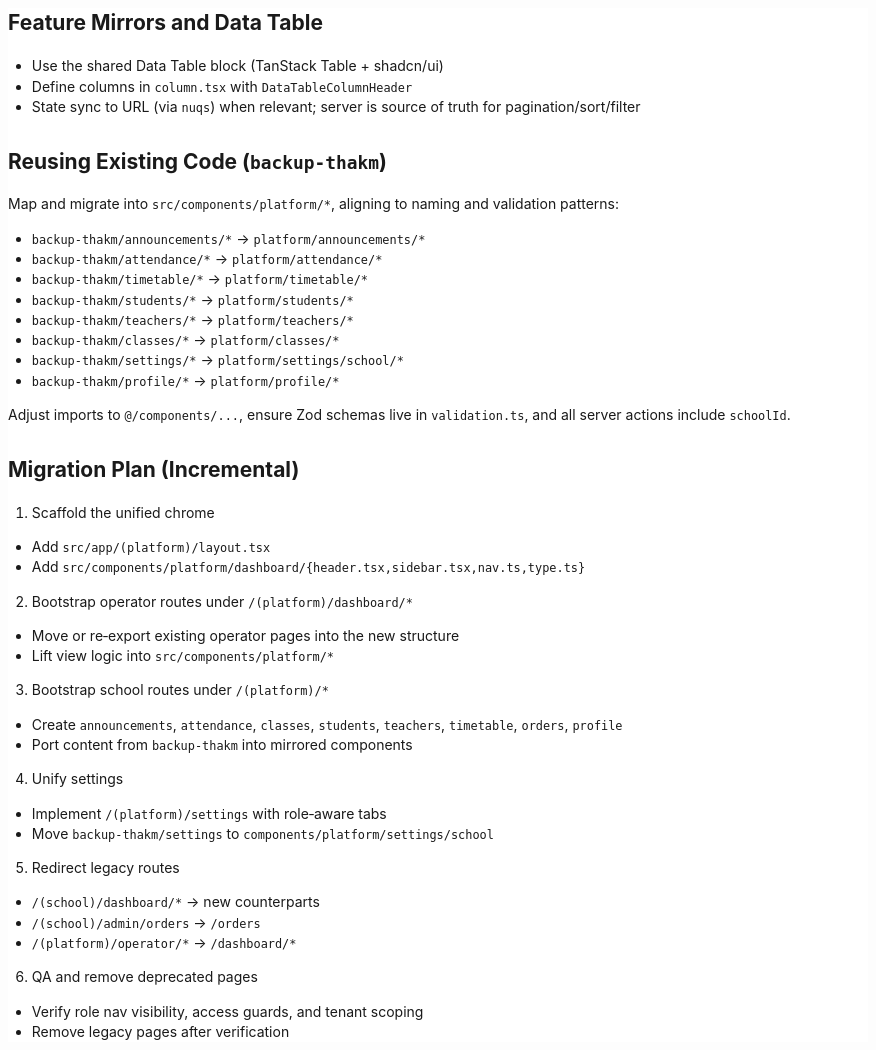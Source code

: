 
## Feature Mirrors and Data Table

- Use the shared Data Table block (TanStack Table + shadcn/ui)
- Define columns in `column.tsx` with `DataTableColumnHeader`
- State sync to URL (via `nuqs`) when relevant; server is source of truth for pagination/sort/filter


## Reusing Existing Code (`backup-thakm`)

Map and migrate into `src/components/platform/*`, aligning to naming and validation patterns:

- `backup-thakm/announcements/*` → `platform/announcements/*`
- `backup-thakm/attendance/*` → `platform/attendance/*`
- `backup-thakm/timetable/*` → `platform/timetable/*`
- `backup-thakm/students/*` → `platform/students/*`
- `backup-thakm/teachers/*` → `platform/teachers/*`
- `backup-thakm/classes/*` → `platform/classes/*`
- `backup-thakm/settings/*` → `platform/settings/school/*`
- `backup-thakm/profile/*` → `platform/profile/*`

Adjust imports to `@/components/...`, ensure Zod schemas live in `validation.ts`, and all server actions include `schoolId`.


## Migration Plan (Incremental)

1) Scaffold the unified chrome
- Add `src/app/(platform)/layout.tsx`
- Add `src/components/platform/dashboard/{header.tsx,sidebar.tsx,nav.ts,type.ts}`

2) Bootstrap operator routes under `/(platform)/dashboard/*`
- Move or re‑export existing operator pages into the new structure
- Lift view logic into `src/components/platform/*`

3) Bootstrap school routes under `/(platform)/*`
- Create `announcements`, `attendance`, `classes`, `students`, `teachers`, `timetable`, `orders`, `profile`
- Port content from `backup-thakm` into mirrored components

4) Unify settings
- Implement `/(platform)/settings` with role‑aware tabs
- Move `backup-thakm/settings` to `components/platform/settings/school`

5) Redirect legacy routes
- `/(school)/dashboard/*` → new counterparts
- `/(school)/admin/orders` → `/orders`
- `/(platform)/operator/*` → `/dashboard/*`

6) QA and remove deprecated pages
- Verify role nav visibility, access guards, and tenant scoping
- Remove legacy pages after verification

